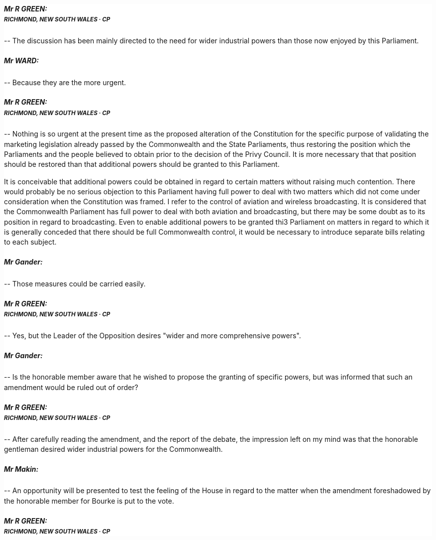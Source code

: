##### Mr R GREEN:<br><small class="text-muted">RICHMOND, NEW SOUTH WALES &middot; CP</small>

-- The discussion has been mainly directed to the need for wider industrial powers than those now enjoyed by this Parliament. 

##### Mr WARD:

--  Because they are the more urgent. 

##### Mr R GREEN:<br><small class="text-muted">RICHMOND, NEW SOUTH WALES &middot; CP</small>

-- Nothing is so urgent at the present time as the proposed alteration of the Constitution for the specific purpose of validating the marketing legislation already passed by the Commonwealth and the State Parliaments, thus restoring the position which the Parliaments and the people believed to obtain prior to the decision of the Privy Council. It is more necessary that that position should be restored than that additional powers should be granted to this Parliament. 

It is conceivable that additional powers could be obtained in regard to certain matters without raising much contention. There would probably be no serious objection to this Parliament having full power to deal with two matters which did not come under consideration when the Constitution was framed. I refer to the control of aviation and wireless broadcasting. It is considered that the Commonwealth Parliament has full power to deal with both aviation and broadcasting, but there may be some doubt as to its position in regard to broadcasting. Even to enable additional powers to be granted  thi3  Parliament on matters in regard to which it  is generally conceded that there should be full Commonwealth control, it would be necessary to introduce separate bills relating to each subject. 

##### Mr Gander:

-- Those measures could be carried easily. 

##### Mr R GREEN:<br><small class="text-muted">RICHMOND, NEW SOUTH WALES &middot; CP</small>

-- Yes, but the Leader of the Opposition desires "wider and more comprehensive powers". 

##### Mr Gander:

-- Is the honorable member aware that he wished to propose the granting of specific powers, but was informed that such an amendment would be ruled out of order? 

##### Mr R GREEN:<br><small class="text-muted">RICHMOND, NEW SOUTH WALES &middot; CP</small>

-- After carefully reading the amendment, and the report of the debate, the impression left on my mind was that the honorable gentleman desired wider industrial powers for the Commonwealth. 

##### Mr Makin:

-- An opportunity will be presented to test the feeling of the House in regard to the matter when the amendment foreshadowed by the honorable member for Bourke is put to the vote. 

##### Mr R GREEN:<br><small class="text-muted">RICHMOND, NEW SOUTH WALES &middot; CP</small>
